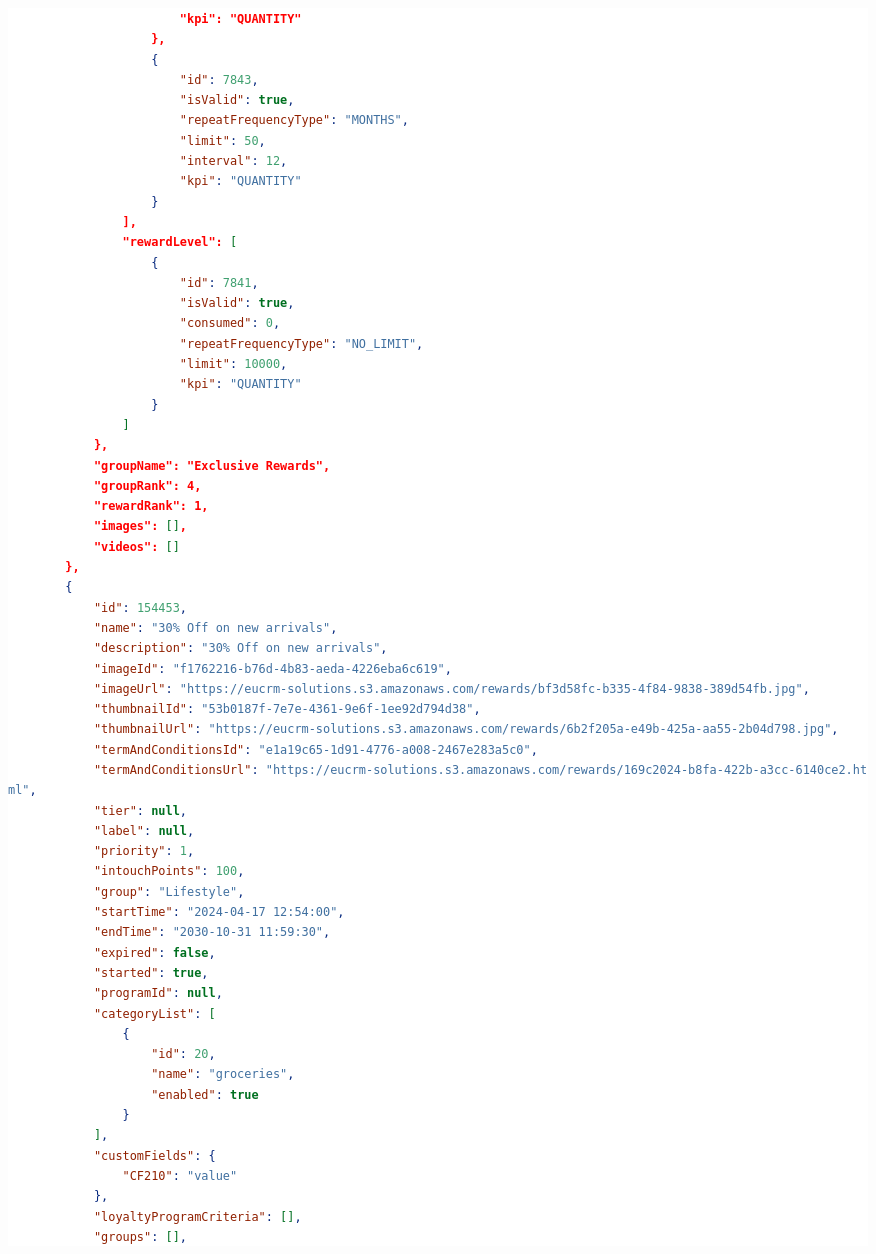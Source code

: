 ```json With sortOnGroups=true
                        "kpi": "QUANTITY"
                    },
                    {
                        "id": 7843,
                        "isValid": true,
                        "repeatFrequencyType": "MONTHS",
                        "limit": 50,
                        "interval": 12,
                        "kpi": "QUANTITY"
                    }
                ],
                "rewardLevel": [
                    {
                        "id": 7841,
                        "isValid": true,
                        "consumed": 0,
                        "repeatFrequencyType": "NO_LIMIT",
                        "limit": 10000,
                        "kpi": "QUANTITY"
                    }
                ]
            },
            "groupName": "Exclusive Rewards",
            "groupRank": 4,
            "rewardRank": 1,
            "images": [],
            "videos": []
        },
        {
            "id": 154453,
            "name": "30% Off on new arrivals",
            "description": "30% Off on new arrivals",
            "imageId": "f1762216-b76d-4b83-aeda-4226eba6c619",
            "imageUrl": "https://eucrm-solutions.s3.amazonaws.com/rewards/bf3d58fc-b335-4f84-9838-389d54fb.jpg",
            "thumbnailId": "53b0187f-7e7e-4361-9e6f-1ee92d794d38",
            "thumbnailUrl": "https://eucrm-solutions.s3.amazonaws.com/rewards/6b2f205a-e49b-425a-aa55-2b04d798.jpg",
            "termAndConditionsId": "e1a19c65-1d91-4776-a008-2467e283a5c0",
            "termAndConditionsUrl": "https://eucrm-solutions.s3.amazonaws.com/rewards/169c2024-b8fa-422b-a3cc-6140ce2.html",
            "tier": null,
            "label": null,
            "priority": 1,
            "intouchPoints": 100,
            "group": "Lifestyle",
            "startTime": "2024-04-17 12:54:00",
            "endTime": "2030-10-31 11:59:30",
            "expired": false,
            "started": true,
            "programId": null,
            "categoryList": [
                {
                    "id": 20,
                    "name": "groceries",
                    "enabled": true
                }
            ],
            "customFields": {
                "CF210": "value"
            },
            "loyaltyProgramCriteria": [],
            "groups": [],
```